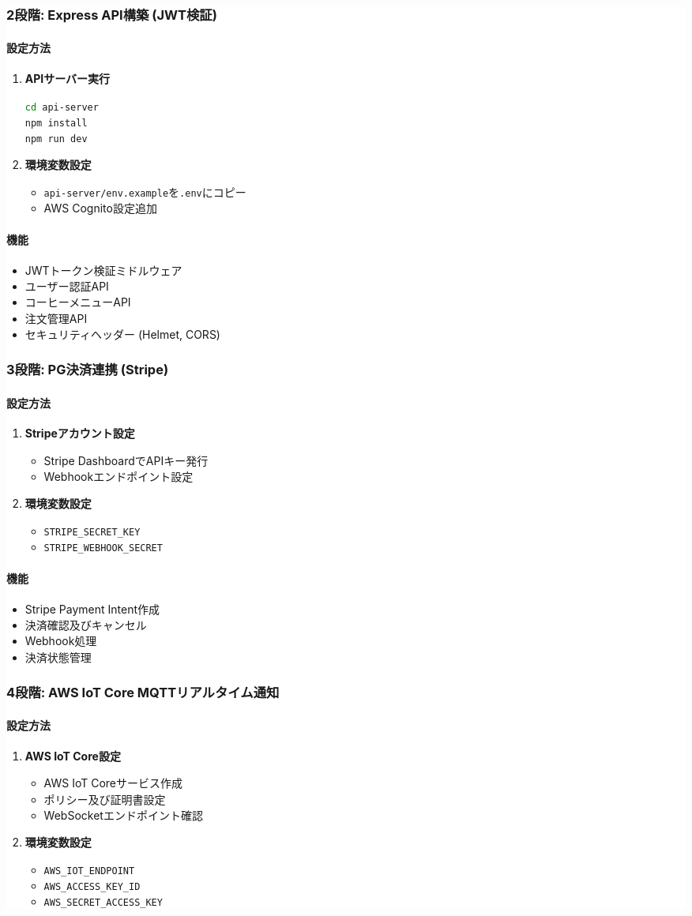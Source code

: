 ### 2段階: Express API構築 (JWT検証)

#### 設定方法

1. **APIサーバー実行**
   ```bash
   cd api-server
   npm install
   npm run dev
   ```

2. **環境変数設定**
   - `api-server/env.example`を`.env`にコピー
   - AWS Cognito設定追加

#### 機能

- JWTトークン検証ミドルウェア
- ユーザー認証API
- コーヒーメニューAPI
- 注文管理API
- セキュリティヘッダー (Helmet, CORS)

### 3段階: PG決済連携 (Stripe)

#### 設定方法

1. **Stripeアカウント設定**
   - Stripe DashboardでAPIキー発行
   - Webhookエンドポイント設定

2. **環境変数設定**
   - `STRIPE_SECRET_KEY`
   - `STRIPE_WEBHOOK_SECRET`

#### 機能

- Stripe Payment Intent作成
- 決済確認及びキャンセル
- Webhook処理
- 決済状態管理

### 4段階: AWS IoT Core MQTTリアルタイム通知

#### 設定方法

1. **AWS IoT Core設定**
   - AWS IoT Coreサービス作成
   - ポリシー及び証明書設定
   - WebSocketエンドポイント確認

2. **環境変数設定**
   - `AWS_IOT_ENDPOINT`
   - `AWS_ACCESS_KEY_ID`
   - `AWS_SECRET_ACCESS_KEY`
